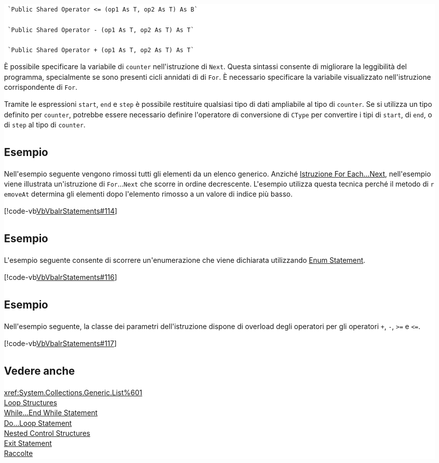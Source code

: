      `Public Shared Operator <= (op1 As T, op2 As T) As B`  
  
     `Public Shared Operator - (op1 As T, op2 As T) As T`  
  
     `Public Shared Operator + (op1 As T, op2 As T) As T`  
  
 È possibile specificare la variabile di `counter` nell'istruzione di `Next`.  Questa sintassi consente di migliorare la leggibilità del programma, specialmente se sono presenti cicli annidati di di `For`.  È necessario specificare la variabile visualizzato nell'istruzione corrispondente di `For`.  
  
 Tramite le espressioni `start`, `end` e `step` è possibile restituire qualsiasi tipo di dati ampliabile al tipo di `counter`.  Se si utilizza un tipo definito per `counter`, potrebbe essere necessario definire l'operatore di conversione di `CType` per convertire i tipi di `start`, di `end`, o di `step` al tipo di `counter`.  
  
## Esempio  
 Nell'esempio seguente vengono rimossi tutti gli elementi da un elenco generico.  Anziché [Istruzione For Each...Next](../../../visual-basic/language-reference/statements/for-each-next-statement.md), nell'esempio viene illustrata un'istruzione di `For`…`Next` che scorre in ordine decrescente.  L'esempio utilizza questa tecnica perché il metodo di `removeAt` determina gli elementi dopo l'elemento rimosso a un valore di indice più basso.  
  
 [!code-vb[VbVbalrStatements#114](../../../visual-basic/language-reference/error-messages/codesnippet/visualbasic/for-next-statement_5.vb)]  
  
## Esempio  
 L'esempio seguente consente di scorrere un'enumerazione che viene dichiarata utilizzando [Enum Statement](../../../visual-basic/language-reference/statements/enum-statement.md).  
  
 [!code-vb[VbVbalrStatements#116](../../../visual-basic/language-reference/error-messages/codesnippet/visualbasic/for-next-statement_6.vb)]  
  
## Esempio  
 Nell'esempio seguente, la classe dei parametri dell'istruzione dispone di overload degli operatori per gli operatori `+`, `-`, `>=` e `<=`.  
  
 [!code-vb[VbVbalrStatements#117](../../../visual-basic/language-reference/error-messages/codesnippet/visualbasic/for-next-statement_7.vb)]  
  
## Vedere anche  
 <xref:System.Collections.Generic.List%601>   
 [Loop Structures](../../../visual-basic/programming-guide/language-features/control-flow/loop-structures.md)   
 [While...End While Statement](../../../visual-basic/language-reference/statements/while-end-while-statement.md)   
 [Do...Loop Statement](../../../visual-basic/language-reference/statements/do-loop-statement.md)   
 [Nested Control Structures](../../../visual-basic/programming-guide/language-features/control-flow/nested-control-structures.md)   
 [Exit Statement](../../../visual-basic/language-reference/statements/exit-statement.md)   
 [Raccolte](../Topic/Collections%20\(C%23%20and%20Visual%20Basic\).md)